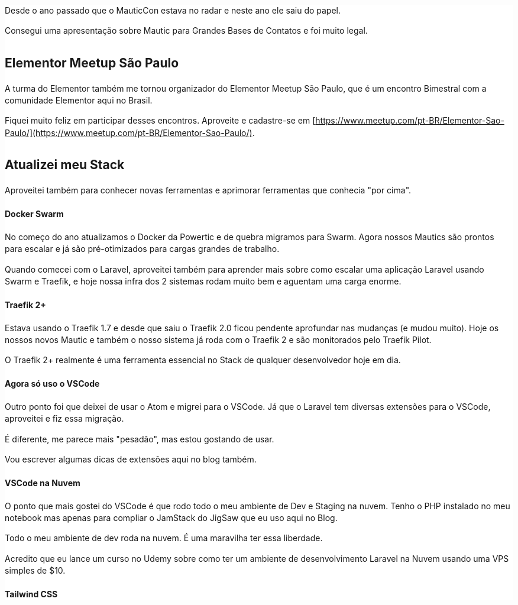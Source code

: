 Desde o ano passado que o MauticCon estava no radar e neste ano ele saiu do papel.

Consegui uma apresentação sobre Mautic para Grandes Bases de Contatos e foi muito legal.

## Elementor Meetup São Paulo

A turma do Elementor também me tornou organizador do Elementor Meetup São Paulo, que é um encontro Bimestral com a comunidade Elementor aqui no Brasil.

Fiquei muito feliz em participar desses encontros. Aproveite e cadastre-se em [https://www.meetup.com/pt-BR/Elementor-Sao-Paulo/](https://www.meetup.com/pt-BR/Elementor-Sao-Paulo/).

## Atualizei meu Stack

Aproveitei também para conhecer novas ferramentas e aprimorar ferramentas que conhecia "por cima". 

#### Docker Swarm

No começo do ano atualizamos o Docker da Powertic e de quebra migramos para Swarm. Agora nossos Mautics são prontos para escalar e já são pré-otimizados para cargas grandes de trabalho.

Quando comecei com o Laravel, aproveitei também para aprender mais sobre como escalar uma aplicação Laravel usando Swarm e Traefik, e hoje nossa infra dos 2 sistemas rodam muito bem e aguentam uma carga enorme.


#### Traefik 2+

Estava usando o Traefik 1.7 e desde que saiu o Traefik 2.0 ficou pendente aprofundar nas mudanças (e mudou muito). Hoje os nossos novos Mautic e também o nosso sistema já roda com o Traefik 2 e são monitorados pelo Traefik Pilot.

O Traefik 2+ realmente é uma ferramenta essencial no Stack de qualquer desenvolvedor hoje em dia.

#### Agora só uso o VSCode

Outro ponto foi que deixei de usar o Atom e migrei para o VSCode. Já que o Laravel tem diversas extensões para o VSCode, aproveitei e fiz essa migração.

É diferente, me parece mais "pesadão", mas estou gostando de usar.

Vou escrever algumas dicas de extensões aqui no blog também.


#### VSCode na Nuvem

O ponto que mais gostei do VSCode é que rodo todo o meu ambiente de Dev e Staging na nuvem. Tenho o PHP instalado no meu notebook mas apenas para compliar o JamStack do JigSaw que eu uso aqui no Blog.

Todo o meu ambiente de dev roda na nuvem. É uma maravilha ter essa liberdade.

Acredito que eu lance um curso no Udemy sobre como ter um ambiente de desenvolvimento Laravel na Nuvem usando uma VPS simples de $10.


#### Tailwind CSS
